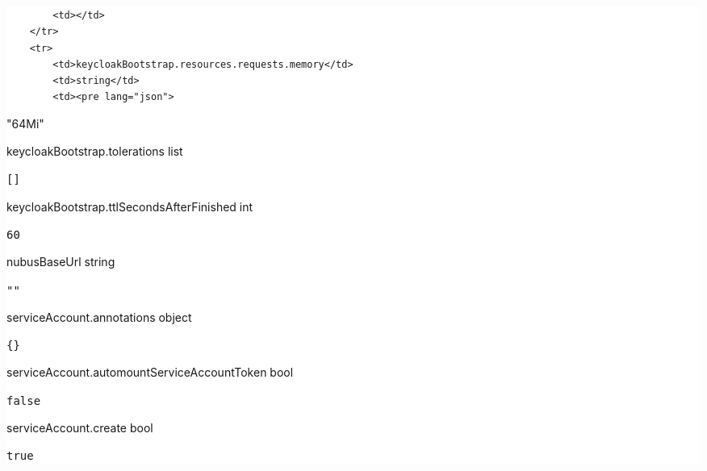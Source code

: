 			<td></td>
		</tr>
		<tr>
			<td>keycloakBootstrap.resources.requests.memory</td>
			<td>string</td>
			<td><pre lang="json">
"64Mi"
</pre>
</td>
			<td></td>
		</tr>
		<tr>
			<td>keycloakBootstrap.tolerations</td>
			<td>list</td>
			<td><pre lang="json">
[]
</pre>
</td>
			<td></td>
		</tr>
		<tr>
			<td>keycloakBootstrap.ttlSecondsAfterFinished</td>
			<td>int</td>
			<td><pre lang="json">
60
</pre>
</td>
			<td></td>
		</tr>
		<tr>
			<td>nubusBaseUrl</td>
			<td>string</td>
			<td><pre lang="json">
""
</pre>
</td>
			<td></td>
		</tr>
		<tr>
			<td>serviceAccount.annotations</td>
			<td>object</td>
			<td><pre lang="json">
{}
</pre>
</td>
			<td></td>
		</tr>
		<tr>
			<td>serviceAccount.automountServiceAccountToken</td>
			<td>bool</td>
			<td><pre lang="json">
false
</pre>
</td>
			<td></td>
		</tr>
		<tr>
			<td>serviceAccount.create</td>
			<td>bool</td>
			<td><pre lang="json">
true
</pre>
</td>
			<td></td>